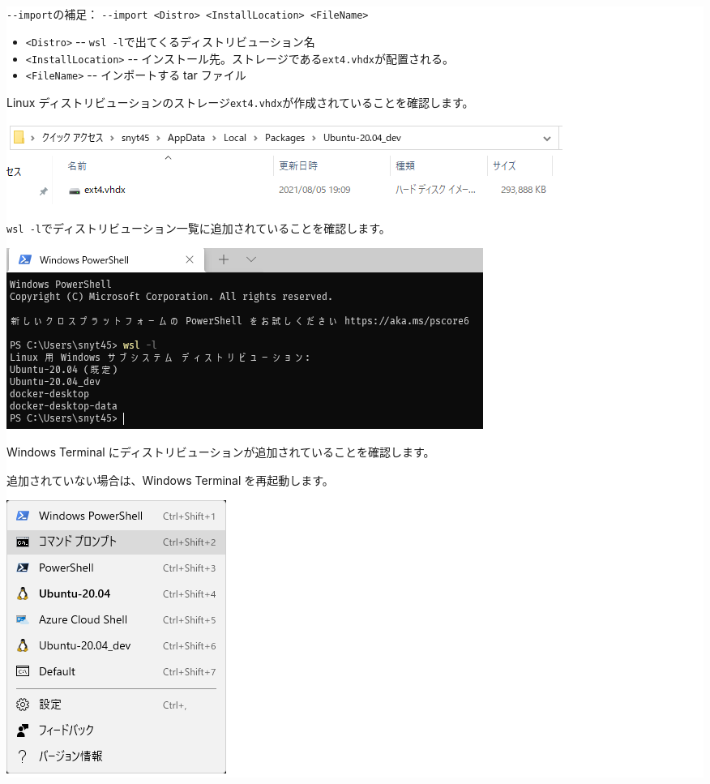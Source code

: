 `--import`の補足：
`--import <Distro> <InstallLocation> <FileName>`

- `<Distro>` -- `wsl -l`で出てくるディストリビューション名
- `<InstallLocation>` -- インストール先。ストレージである`ext4.vhdx`が配置される。
- `<FileName>` -- インポートする tar ファイル

Linux ディストリビューションのストレージ`ext4.vhdx`が作成されていることを確認します。

![](img3.png)

`wsl -l`でディストリビューション一覧に追加されていることを確認します。

![](img4.png)

Windows Terminal にディストリビューションが追加されていることを確認します。

追加されていない場合は、Windows Terminal を再起動します。

![](img5.png)
